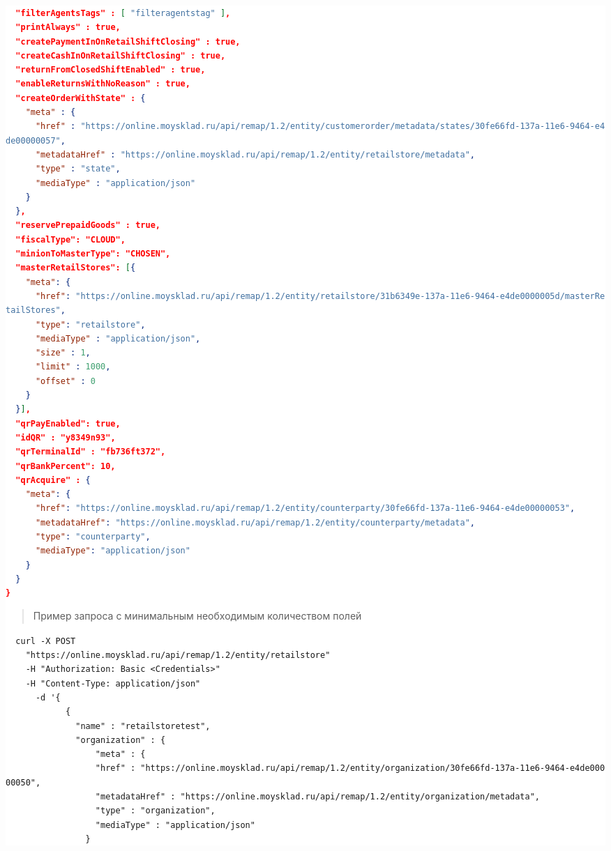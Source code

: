 ```json
  "filterAgentsTags" : [ "filteragentstag" ],
  "printAlways" : true,
  "createPaymentInOnRetailShiftClosing" : true,
  "createCashInOnRetailShiftClosing" : true,
  "returnFromClosedShiftEnabled" : true,
  "enableReturnsWithNoReason" : true,
  "createOrderWithState" : {
    "meta" : {
      "href" : "https://online.moysklad.ru/api/remap/1.2/entity/customerorder/metadata/states/30fe66fd-137a-11e6-9464-e4de00000057",
      "metadataHref" : "https://online.moysklad.ru/api/remap/1.2/entity/retailstore/metadata",
      "type" : "state",
      "mediaType" : "application/json"
    }
  },
  "reservePrepaidGoods" : true,
  "fiscalType": "CLOUD",
  "minionToMasterType": "CHOSEN",
  "masterRetailStores": [{
    "meta": {
      "href": "https://online.moysklad.ru/api/remap/1.2/entity/retailstore/31b6349e-137a-11e6-9464-e4de0000005d/masterRetailStores",
      "type": "retailstore",
      "mediaType" : "application/json",
      "size" : 1,
      "limit" : 1000,
      "offset" : 0
    }
  }],
  "qrPayEnabled": true,
  "idQR" : "y8349n93",
  "qrTerminalId" : "fb736ft372",
  "qrBankPercent": 10,
  "qrAcquire" : {
    "meta": {
      "href": "https://online.moysklad.ru/api/remap/1.2/entity/counterparty/30fe66fd-137a-11e6-9464-e4de00000053",
      "metadataHref": "https://online.moysklad.ru/api/remap/1.2/entity/counterparty/metadata",
      "type": "counterparty",
      "mediaType": "application/json"
    }
  }
}
```

> Пример запроса с минимальным необходимым количеством полей

```shell
  curl -X POST
    "https://online.moysklad.ru/api/remap/1.2/entity/retailstore"
    -H "Authorization: Basic <Credentials>"
    -H "Content-Type: application/json"
      -d '{
            {
              "name" : "retailstoretest",
              "organization" : {
                  "meta" : {
                  "href" : "https://online.moysklad.ru/api/remap/1.2/entity/organization/30fe66fd-137a-11e6-9464-e4de00000050",
                  "metadataHref" : "https://online.moysklad.ru/api/remap/1.2/entity/organization/metadata",
                  "type" : "organization",
                  "mediaType" : "application/json"
                }
```